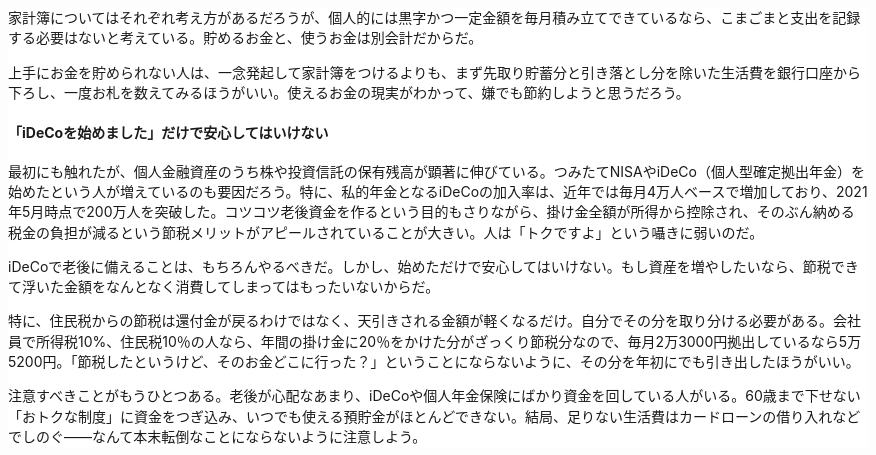 家計簿についてはそれぞれ考え方があるだろうが、個人的には黒字かつ一定金額を毎月積み立てできているなら、こまごまと支出を記録する必要はないと考えている。貯めるお金と、使うお金は別会計だからだ。

上手にお金を貯められない人は、一念発起して家計簿をつけるよりも、まず先取り貯蓄分と引き落とし分を除いた生活費を銀行口座から下ろし、一度お札を数えてみるほうがいい。使えるお金の現実がわかって、嫌でも節約しようと思うだろう。

#### 「iDeCoを始めました」だけで安心してはいけない

最初にも触れたが、個人金融資産のうち株や投資信託の保有残高が顕著に伸びている。つみたてNISAやiDeCo（個人型確定拠出年金）を始めたという人が増えているのも要因だろう。特に、私的年金となるiDeCoの加入率は、近年では毎月4万人ベースで増加しており、2021年5月時点で200万人を突破した。コツコツ老後資金を作るという目的もさりながら、掛け金全額が所得から控除され、そのぶん納める税金の負担が減るという節税メリットがアピールされていることが大きい。人は「トクですよ」という囁きに弱いのだ。

iDeCoで老後に備えることは、もちろんやるべきだ。しかし、始めただけで安心してはいけない。もし資産を増やしたいなら、節税できて浮いた金額をなんとなく消費してしまってはもったいないからだ。

特に、住民税からの節税は還付金が戻るわけではなく、天引きされる金額が軽くなるだけ。自分でその分を取り分ける必要がある。会社員で所得税10%、住民税10％の人なら、年間の掛け金に20％をかけた分がざっくり節税分なので、毎月2万3000円拠出しているなら5万5200円。「節税したというけど、そのお金どこに行った？」ということにならないように、その分を年初にでも引き出したほうがいい。

注意すべきことがもうひとつある。老後が心配なあまり、iDeCoや個人年金保険にばかり資金を回している人がいる。60歳まで下せない「おトクな制度」に資金をつぎ込み、いつでも使える預貯金がほとんどできない。結局、足りない生活費はカードローンの借り入れなどでしのぐ――なんて本末転倒なことにならないように注意しよう。